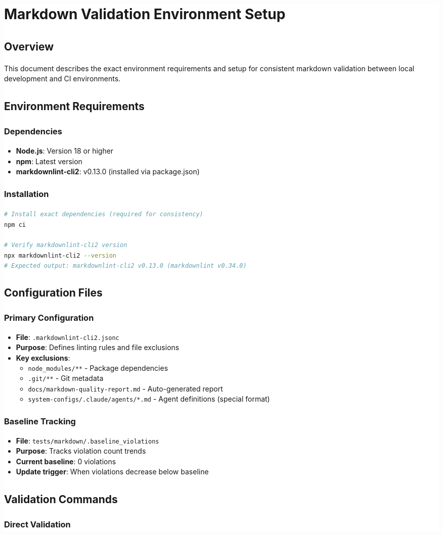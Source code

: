 # Markdown Validation Environment Setup

## Overview

This document describes the exact environment requirements and setup for consistent markdown validation between
local development and CI environments.

## Environment Requirements

### Dependencies

- **Node.js**: Version 18 or higher
- **npm**: Latest version
- **markdownlint-cli2**: v0.13.0 (installed via package.json)

### Installation

```bash
# Install exact dependencies (required for consistency)
npm ci

# Verify markdownlint-cli2 version
npx markdownlint-cli2 --version
# Expected output: markdownlint-cli2 v0.13.0 (markdownlint v0.34.0)
```

## Configuration Files

### Primary Configuration

- **File**: `.markdownlint-cli2.jsonc`
- **Purpose**: Defines linting rules and file exclusions
- **Key exclusions**:
  - `node_modules/**` - Package dependencies  
  - `.git/**` - Git metadata
  - `docs/markdown-quality-report.md` - Auto-generated report
  - `system-configs/.claude/agents/*.md` - Agent definitions (special format)

### Baseline Tracking

- **File**: `tests/markdown/.baseline_violations`
- **Purpose**: Tracks violation count trends
- **Current baseline**: 0 violations
- **Update trigger**: When violations decrease below baseline

## Validation Commands

### Direct Validation
